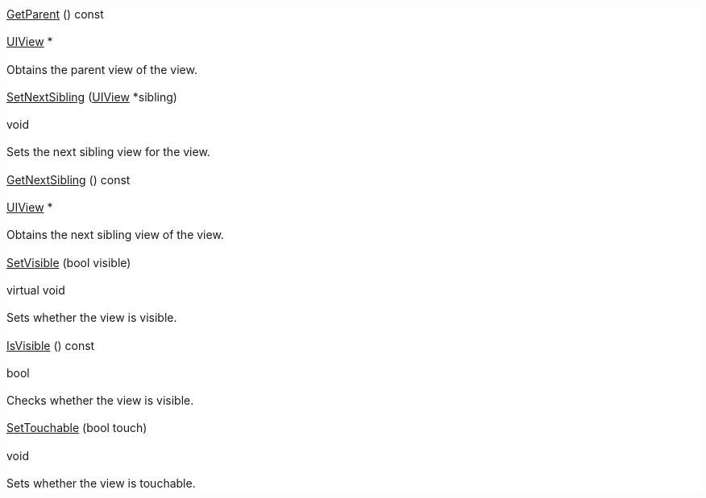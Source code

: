 <tr id="row1704199671165635"><td class="cellrowborder" valign="top" width="50%" headers="mcps1.1.3.1.1 "><p id="p913664951165635"><a name="p913664951165635"></a><a name="p913664951165635"></a><a href="Graphic.md#ga706530e4a38108615d5e0c918685ec96">GetParent</a> () const</p>
</td>
<td class="cellrowborder" valign="top" width="50%" headers="mcps1.1.3.1.2 "><p id="p1607168439165635"><a name="p1607168439165635"></a><a name="p1607168439165635"></a><a href="OHOS-UIView.md">UIView</a> * </p>
<p id="p208962002165635"><a name="p208962002165635"></a><a name="p208962002165635"></a>Obtains the parent view of the view. </p>
</td>
</tr>
<tr id="row1173220532165635"><td class="cellrowborder" valign="top" width="50%" headers="mcps1.1.3.1.1 "><p id="p1439466524165635"><a name="p1439466524165635"></a><a name="p1439466524165635"></a><a href="Graphic.md#ga02bec5de07d93cabc45affba79eba4ad">SetNextSibling</a> (<a href="OHOS-UIView.md">UIView</a> *sibling)</p>
</td>
<td class="cellrowborder" valign="top" width="50%" headers="mcps1.1.3.1.2 "><p id="p572338541165635"><a name="p572338541165635"></a><a name="p572338541165635"></a>void </p>
<p id="p610345904165635"><a name="p610345904165635"></a><a name="p610345904165635"></a>Sets the next sibling view for the view. </p>
</td>
</tr>
<tr id="row1933191449165635"><td class="cellrowborder" valign="top" width="50%" headers="mcps1.1.3.1.1 "><p id="p1045779019165635"><a name="p1045779019165635"></a><a name="p1045779019165635"></a><a href="Graphic.md#gab0030977b30ddc9f2e15dbc2f58937e6">GetNextSibling</a> () const</p>
</td>
<td class="cellrowborder" valign="top" width="50%" headers="mcps1.1.3.1.2 "><p id="p1728318468165635"><a name="p1728318468165635"></a><a name="p1728318468165635"></a><a href="OHOS-UIView.md">UIView</a> * </p>
<p id="p1402573422165635"><a name="p1402573422165635"></a><a name="p1402573422165635"></a>Obtains the next sibling view of the view. </p>
</td>
</tr>
<tr id="row1155343663165635"><td class="cellrowborder" valign="top" width="50%" headers="mcps1.1.3.1.1 "><p id="p427194853165635"><a name="p427194853165635"></a><a name="p427194853165635"></a><a href="Graphic.md#ga07e7e1f268bd6ce975f4f0f8487af5d0">SetVisible</a> (bool visible)</p>
</td>
<td class="cellrowborder" valign="top" width="50%" headers="mcps1.1.3.1.2 "><p id="p1741862125165635"><a name="p1741862125165635"></a><a name="p1741862125165635"></a>virtual void </p>
<p id="p1529353211165635"><a name="p1529353211165635"></a><a name="p1529353211165635"></a>Sets whether the view is visible. </p>
</td>
</tr>
<tr id="row420533500165635"><td class="cellrowborder" valign="top" width="50%" headers="mcps1.1.3.1.1 "><p id="p1589787047165635"><a name="p1589787047165635"></a><a name="p1589787047165635"></a><a href="Graphic.md#gaee178fc0a86ac03a6bdf2ade0c1914c8">IsVisible</a> () const</p>
</td>
<td class="cellrowborder" valign="top" width="50%" headers="mcps1.1.3.1.2 "><p id="p1653677868165635"><a name="p1653677868165635"></a><a name="p1653677868165635"></a>bool </p>
<p id="p1439857075165635"><a name="p1439857075165635"></a><a name="p1439857075165635"></a>Checks whether the view is visible. </p>
</td>
</tr>
<tr id="row400946897165635"><td class="cellrowborder" valign="top" width="50%" headers="mcps1.1.3.1.1 "><p id="p972506605165635"><a name="p972506605165635"></a><a name="p972506605165635"></a><a href="Graphic.md#gaf9fb55fd9aa397f7158f1515e90bce02">SetTouchable</a> (bool touch)</p>
</td>
<td class="cellrowborder" valign="top" width="50%" headers="mcps1.1.3.1.2 "><p id="p730095589165635"><a name="p730095589165635"></a><a name="p730095589165635"></a>void </p>
<p id="p314119019165635"><a name="p314119019165635"></a><a name="p314119019165635"></a>Sets whether the view is touchable. </p>
</td>
</tr>